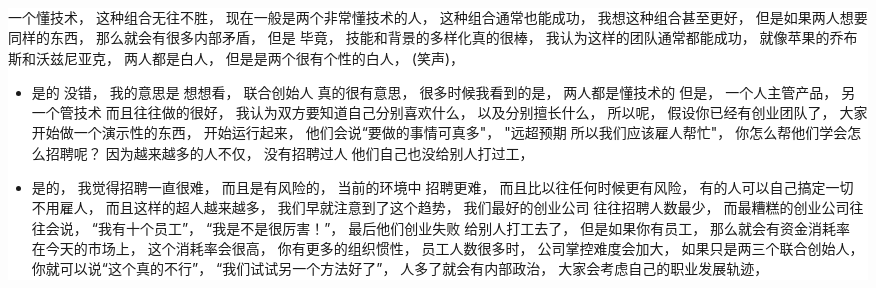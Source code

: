 一个懂技术，
这种组合无往不胜，
现在一般是两个非常懂技术的人，
这种组合通常也能成功，
我想这种组合甚至更好，
但是如果两人想要同样的东西，
那么就会有很多内部矛盾，
但是 毕竟，
技能和背景的多样化真的很棒，
我认为这样的团队通常都能成功，
就像苹果的乔布斯和沃兹尼亚克，
两人都是白人，
但是是两个很有个性的白人，
(笑声)，

- 是的 没错，
我的意思是 想想看，
联合创始人 真的很有意思，
很多时候我看到的是，
两人都是懂技术的 但是，
一个人主管产品，
另一个管技术
而且往往做的很好，
我认为双方要知道自己分别喜欢什么，
以及分别擅长什么，
所以呢，
假设你已经有创业团队了，
大家开始做一个演示性的东西，
开始运行起来，
他们会说“要做的事情可真多"，
"远超预期 所以我们应该雇人帮忙"，
你怎么帮他们学会怎么招聘呢？
因为越来越多的人不仅，
没有招聘过人
他们自己也没给别人打过工，

- 是的，
我觉得招聘一直很难，
而且是有风险的，
当前的环境中 招聘更难，
而且比以往任何时候更有风险，
有的人可以自己搞定一切
不用雇人，
而且这样的超人越来越多，
我们早就注意到了这个趋势，
我们最好的创业公司
往往招聘人数最少，
而最糟糕的创业公司往往会说，
“我有十个员工”，
“我是不是很厉害！”，
最后他们创业失败
给别人打工去了，
但是如果你有员工，
那么就会有资金消耗率
在今天的市场上，
这个消耗率会很高，
你有更多的组织惯性，
员工人数很多时，
公司掌控难度会加大，
如果只是两三个联合创始人，
你就可以说“这个真的不行”，
“我们试试另一个方法好了”，
人多了就会有内部政治，
大家会考虑自己的职业发展轨迹，